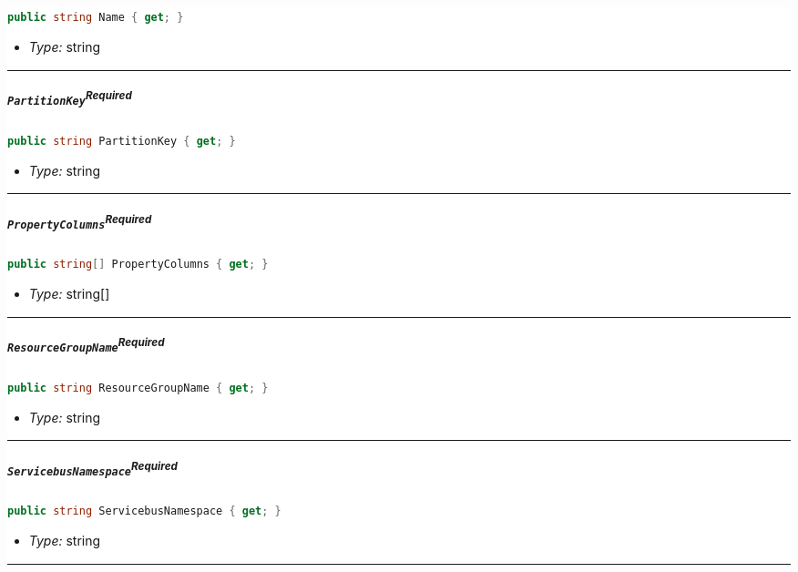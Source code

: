 ```csharp
public string Name { get; }
```

- *Type:* string

---

##### `PartitionKey`<sup>Required</sup> <a name="PartitionKey" id="@cdktf/provider-azurerm.streamAnalyticsOutputEventhub.StreamAnalyticsOutputEventhub.property.partitionKey"></a>

```csharp
public string PartitionKey { get; }
```

- *Type:* string

---

##### `PropertyColumns`<sup>Required</sup> <a name="PropertyColumns" id="@cdktf/provider-azurerm.streamAnalyticsOutputEventhub.StreamAnalyticsOutputEventhub.property.propertyColumns"></a>

```csharp
public string[] PropertyColumns { get; }
```

- *Type:* string[]

---

##### `ResourceGroupName`<sup>Required</sup> <a name="ResourceGroupName" id="@cdktf/provider-azurerm.streamAnalyticsOutputEventhub.StreamAnalyticsOutputEventhub.property.resourceGroupName"></a>

```csharp
public string ResourceGroupName { get; }
```

- *Type:* string

---

##### `ServicebusNamespace`<sup>Required</sup> <a name="ServicebusNamespace" id="@cdktf/provider-azurerm.streamAnalyticsOutputEventhub.StreamAnalyticsOutputEventhub.property.servicebusNamespace"></a>

```csharp
public string ServicebusNamespace { get; }
```

- *Type:* string

---
